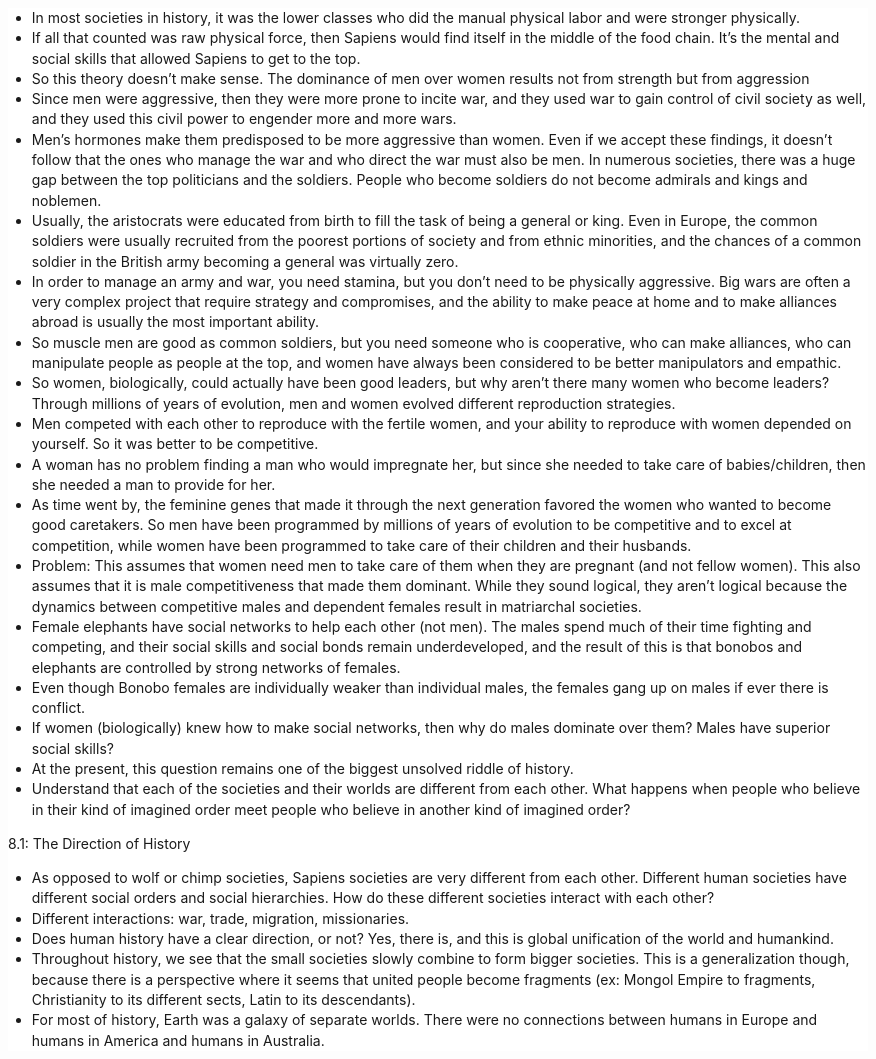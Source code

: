 * In most societies in history, it was the lower classes who did the manual physical labor and were stronger physically.
* If all that counted was raw physical force, then Sapiens would find itself in the middle of the food chain. It’s the mental and social skills that allowed Sapiens to get to the top.
* So this theory doesn’t make sense.
The dominance of men over women results not from strength but from aggression
* Since men were aggressive, then they were more prone to incite war, and they used war to gain control of civil society as well, and they used this civil power to engender more and more wars.
* Men’s hormones make them predisposed to be more aggressive than women. Even if we accept these findings, it doesn’t follow that the ones who manage the war and who direct the war must also be men. In numerous societies, there was a huge gap between the top politicians and the soldiers. People who become soldiers do not become admirals and kings and noblemen.
* Usually, the aristocrats were educated from birth to fill the task of being a general or king. Even in Europe, the common soldiers were usually recruited from the poorest portions of society and from ethnic minorities, and the chances of a common soldier in the British army becoming a general was virtually zero.
* In order to manage an army and war, you need stamina, but you don’t need to be physically aggressive. Big wars are often a very complex project that require strategy and compromises, and the ability to make peace at home and to make alliances abroad is usually the most important ability.
* So muscle men are good as common soldiers, but you need someone who is cooperative, who can make alliances, who can manipulate people as people at the top, and women have always been considered to be better manipulators and empathic.
* So women, biologically, could actually have been good leaders, but why aren’t there many women who become leaders?
Through millions of years of evolution, men and women evolved different reproduction strategies.
* Men competed with each other to reproduce with the fertile women, and your ability to reproduce with women depended on yourself. So it was better to be competitive.
* A woman has no problem finding a man who would impregnate her, but since she needed to take care of babies/children, then she needed a man to provide for her.
* As time went by, the feminine genes that made it through the next generation favored the women who wanted to become good caretakers. So men have been programmed by millions of years of evolution to be competitive and to excel at competition, while women have been programmed to take care of their children and their husbands.
* Problem: This assumes that women need men to take care of them when they are pregnant (and not fellow women). This also assumes that it is male competitiveness that made them dominant. While they sound logical, they aren’t logical because the dynamics between competitive males and dependent females result in matriarchal societies.
* Female elephants have social networks to help each other (not men). The males spend much of their time fighting and competing, and their social skills and social bonds remain underdeveloped, and the result of this is that bonobos and elephants are controlled by strong networks of females.
* Even though Bonobo females are individually weaker than individual males, the females gang up on males if ever there is conflict.
* If women (biologically) knew how to make social networks, then why do males dominate over them?
Males have superior social skills?
* At the present, this question remains one of the biggest unsolved riddle of history.
* Understand that each of the societies and their worlds are different from each other. What happens when people who believe in their kind of imagined order meet people who believe in another kind of imagined order?
 
8.1: The Direction of History
* As opposed to wolf or chimp societies, Sapiens societies are very different from each other. Different human societies have different social orders and social hierarchies. How do these different societies interact with each other?
* Different interactions: war, trade, migration, missionaries.
* Does human history have a clear direction, or not? Yes, there is, and this is global unification of the world and humankind.
* Throughout history, we see that the small societies slowly combine to form bigger societies. This is a generalization though, because there is a perspective where it seems that united people become fragments (ex: Mongol Empire to fragments, Christianity to its different sects, Latin to its descendants).
* For most of history, Earth was a galaxy of separate worlds. There were no connections between humans in Europe and humans in America and humans in Australia.